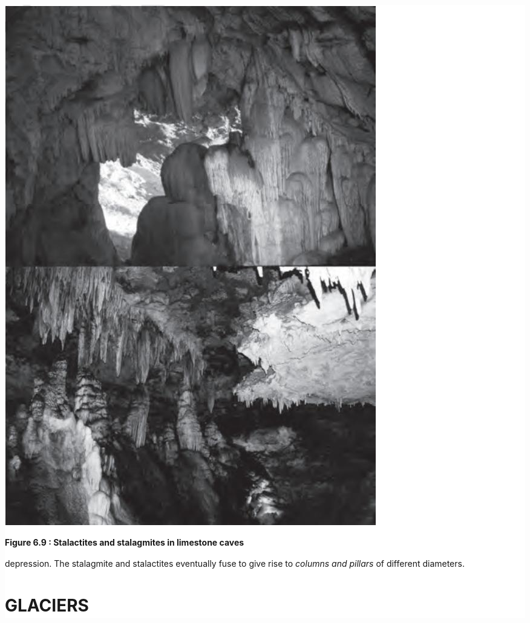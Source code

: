 ![](_page_6_Picture_9.jpeg)

**Figure 6.9 : Stalactites and stalagmites in limestone caves**

depression. The stalagmite and stalactites eventually fuse to give rise to *columns and pillars* of different diameters.

# **GLACIERS**
